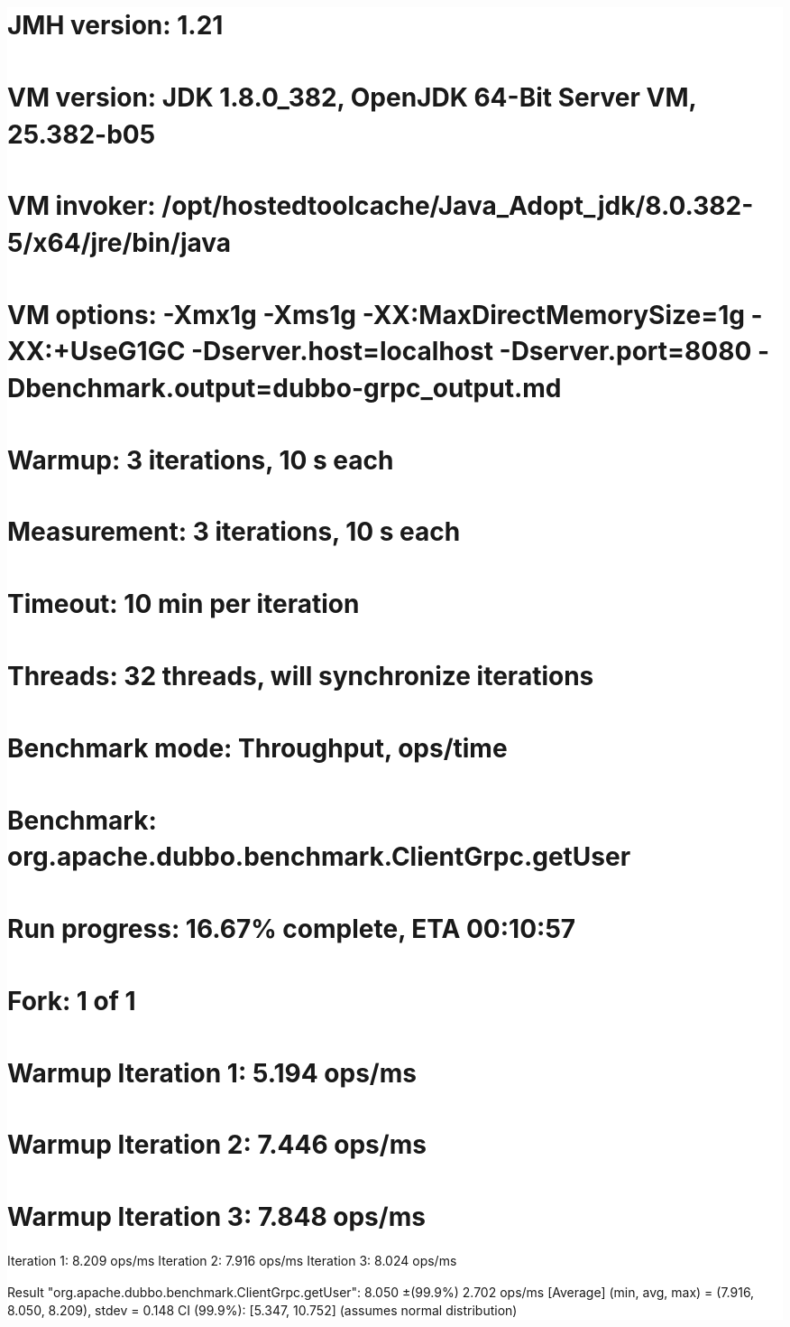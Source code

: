 
# JMH version: 1.21
# VM version: JDK 1.8.0_382, OpenJDK 64-Bit Server VM, 25.382-b05
# VM invoker: /opt/hostedtoolcache/Java_Adopt_jdk/8.0.382-5/x64/jre/bin/java
# VM options: -Xmx1g -Xms1g -XX:MaxDirectMemorySize=1g -XX:+UseG1GC -Dserver.host=localhost -Dserver.port=8080 -Dbenchmark.output=dubbo-grpc_output.md
# Warmup: 3 iterations, 10 s each
# Measurement: 3 iterations, 10 s each
# Timeout: 10 min per iteration
# Threads: 32 threads, will synchronize iterations
# Benchmark mode: Throughput, ops/time
# Benchmark: org.apache.dubbo.benchmark.ClientGrpc.getUser

# Run progress: 16.67% complete, ETA 00:10:57
# Fork: 1 of 1
# Warmup Iteration   1: 5.194 ops/ms
# Warmup Iteration   2: 7.446 ops/ms
# Warmup Iteration   3: 7.848 ops/ms
Iteration   1: 8.209 ops/ms
Iteration   2: 7.916 ops/ms
Iteration   3: 8.024 ops/ms


Result "org.apache.dubbo.benchmark.ClientGrpc.getUser":
  8.050 ±(99.9%) 2.702 ops/ms [Average]
  (min, avg, max) = (7.916, 8.050, 8.209), stdev = 0.148
  CI (99.9%): [5.347, 10.752] (assumes normal distribution)
